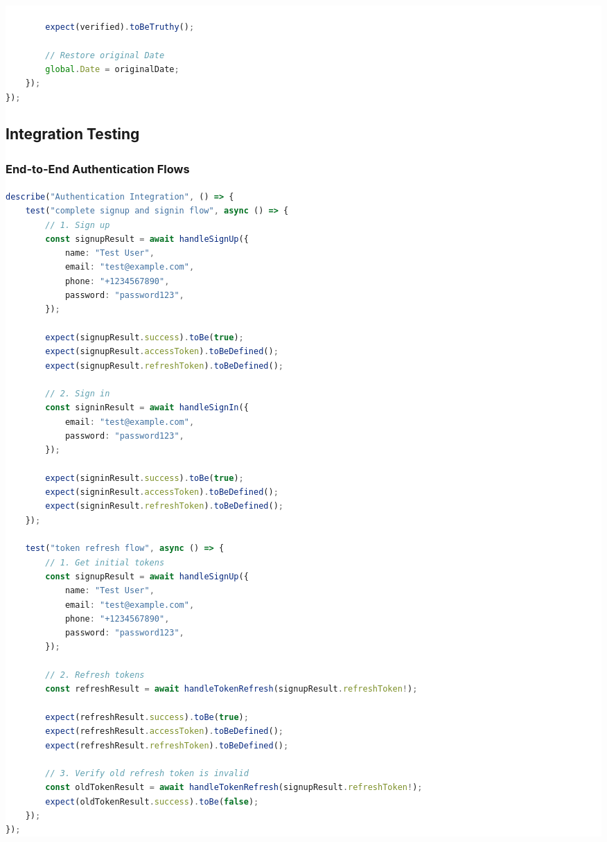 ```typescript

		expect(verified).toBeTruthy();

		// Restore original Date
		global.Date = originalDate;
	});
});
```

## Integration Testing

### End-to-End Authentication Flows

```typescript
describe("Authentication Integration", () => {
	test("complete signup and signin flow", async () => {
		// 1. Sign up
		const signupResult = await handleSignUp({
			name: "Test User",
			email: "test@example.com",
			phone: "+1234567890",
			password: "password123",
		});

		expect(signupResult.success).toBe(true);
		expect(signupResult.accessToken).toBeDefined();
		expect(signupResult.refreshToken).toBeDefined();

		// 2. Sign in
		const signinResult = await handleSignIn({
			email: "test@example.com",
			password: "password123",
		});

		expect(signinResult.success).toBe(true);
		expect(signinResult.accessToken).toBeDefined();
		expect(signinResult.refreshToken).toBeDefined();
	});

	test("token refresh flow", async () => {
		// 1. Get initial tokens
		const signupResult = await handleSignUp({
			name: "Test User",
			email: "test@example.com",
			phone: "+1234567890",
			password: "password123",
		});

		// 2. Refresh tokens
		const refreshResult = await handleTokenRefresh(signupResult.refreshToken!);

		expect(refreshResult.success).toBe(true);
		expect(refreshResult.accessToken).toBeDefined();
		expect(refreshResult.refreshToken).toBeDefined();

		// 3. Verify old refresh token is invalid
		const oldTokenResult = await handleTokenRefresh(signupResult.refreshToken!);
		expect(oldTokenResult.success).toBe(false);
	});
});
```
